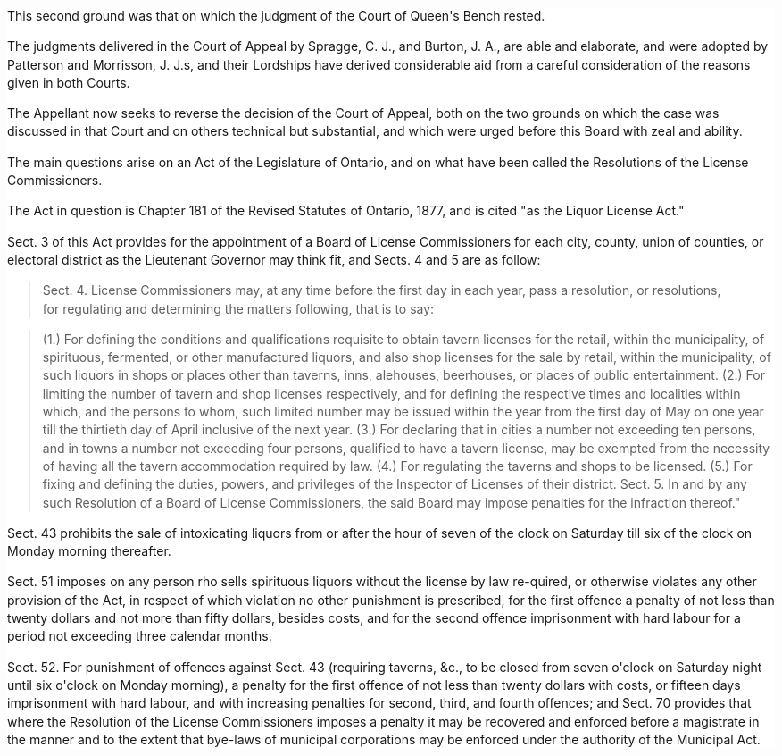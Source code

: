 This second ground was that on which the judgment of the Court of Queen's Bench rested.

The judgments delivered in the Court of Appeal by Spragge, C. J., and Burton, J. A., are able and elaborate, and were adopted by Patterson and Morrisson, J. J.s, and their Lordships have derived considerable aid from a careful consideration of the reasons given in both Courts.

The Appellant now seeks to reverse the decision of the Court of Appeal, both on the two grounds on which the case was discussed in that Court and on others technical but substantial, and which were urged before this Board with zeal and ability.

The main questions arise on an Act of the Legislature of Ontario, and on what have been called the Resolutions of the License Commissioners.

The Act in question is Chapter 181 of the Revised Statutes of Ontario, 1877, and is cited "as the Liquor License Act."

Sect. 3 of this Act provides for the appointment of a Board of License Commissioners for each city, county, union of counties, or electoral district as the Lieutenant Governor may think fit, and Sects. 4 and 5 are as follow:

> Sect. 4. License Commissioners may, at any time before the first day in each year, pass a resolution, or resolutions, for regulating and determining the matters following, that is to say:

> (1.) For defining the conditions and qualifications requisite to obtain tavern licenses for the retail, within the municipality, of spirituous, fermented, or other manufactured liquors, and also shop licenses for the sale by retail, within the municipality, of such liquors in shops or places other than taverns, inns, alehouses, beerhouses, or places of public entertainment.
> (2.) For limiting the number of tavern and shop licenses respectively, and for defining the respective times and localities within which, and the persons to whom, such limited number may be issued within the year from the first day of May on one year till the thirtieth day of April inclusive of the next year.
> (3.) For declaring that in cities a number not exceeding ten persons, and in towns a number not exceeding four persons, qualified to have a tavern license, may be exempted from the necessity of having all the tavern accommodation required by law.
> (4.) For regulating the taverns and shops to be licensed.
> (5.) For fixing and defining the duties, powers, and privileges of the Inspector of Licenses of their district.
> Sect. 5. In and by any such Resolution of a Board of License Commissioners, the said Board may impose penalties for the infraction thereof."

Sect. 43 prohibits the sale of intoxicating liquors from or after the hour of seven of the clock on Saturday till six of the clock on Monday morning thereafter.

Sect. 51 imposes on any person rho sells spirituous liquors without the license by law re-quired, or otherwise violates any other provision of the Act, in respect of which violation no other punishment is prescribed, for the first offence a penalty of not less than twenty dollars and not more than fifty dollars, besides costs, and for the second offence imprisonment with hard labour for a period not exceeding three calendar months.

Sect. 52. For punishment of offences against Sect. 43 (requiring taverns, &c., to be closed from seven o'clock on Saturday night until six o'clock on Monday morning), a penalty for the first offence of not less than twenty dollars with costs, or fifteen days imprisonment with hard labour, and with increasing penalties for second, third, and fourth offences; and Sect. 70 provides that where the Resolution of the License Commissioners imposes a penalty it may be recovered and enforced before a magistrate in the manner and to the extent that bye-laws of municipal corporations may be enforced under the authority of the Municipal Act.
